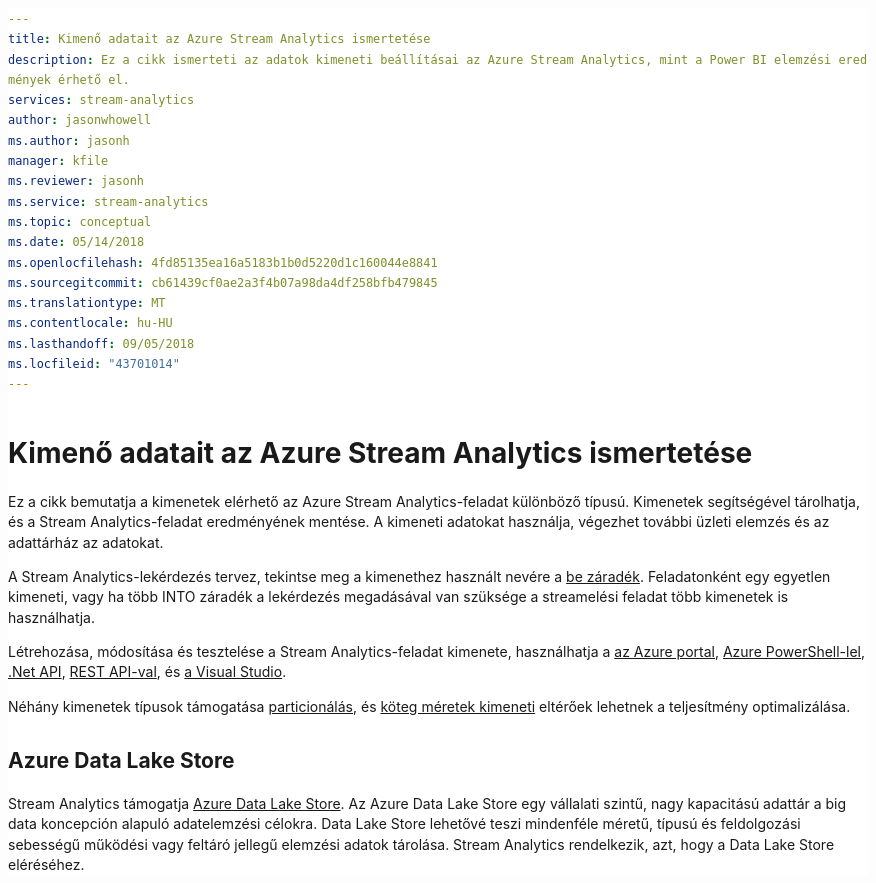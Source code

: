 ```yaml
---
title: Kimenő adatait az Azure Stream Analytics ismertetése
description: Ez a cikk ismerteti az adatok kimeneti beállításai az Azure Stream Analytics, mint a Power BI elemzési eredmények érhető el.
services: stream-analytics
author: jasonwhowell
ms.author: jasonh
manager: kfile
ms.reviewer: jasonh
ms.service: stream-analytics
ms.topic: conceptual
ms.date: 05/14/2018
ms.openlocfilehash: 4fd85135ea16a5183b1b0d5220d1c160044e8841
ms.sourcegitcommit: cb61439cf0ae2a3f4b07a98da4df258bfb479845
ms.translationtype: MT
ms.contentlocale: hu-HU
ms.lasthandoff: 09/05/2018
ms.locfileid: "43701014"
---
```

# <a name="understand-outputs-from-azure-stream-analytics"></a>Kimenő adatait az Azure Stream Analytics ismertetése
Ez a cikk bemutatja a kimenetek elérhető az Azure Stream Analytics-feladat különböző típusú. Kimenetek segítségével tárolhatja, és a Stream Analytics-feladat eredményének mentése. A kimeneti adatokat használja, végezhet további üzleti elemzés és az adattárház az adatokat. 

A Stream Analytics-lekérdezés tervez, tekintse meg a kimenethez használt nevére a [be záradék](https://msdn.microsoft.com/azure/stream-analytics/reference/into-azure-stream-analytics). Feladatonként egy egyetlen kimeneti, vagy ha több INTO záradék a lekérdezés megadásával van szüksége a streamelési feladat több kimenetek is használhatja.

Létrehozása, módosítása és tesztelése a Stream Analytics-feladat kimenete, használhatja a [az Azure portal](stream-analytics-quick-create-portal.md#configure-output-to-the-job), [Azure PowerShell-lel](stream-analytics-quick-create-powershell.md#configure-output-to-the-job), [.Net API](https://docs.microsoft.com/dotnet/api/microsoft.azure.management.streamanalytics.ioutputsoperations?view=azure-dotnet), [REST API-val](https://docs.microsoft.com/rest/api/streamanalytics/stream-analytics-output), és [a Visual Studio](stream-analytics-quick-create-vs.md).

Néhány kimenetek típusok támogatása [particionálás](#partitioning), és [köteg méretek kimeneti](#output-batch-size) eltérőek lehetnek a teljesítmény optimalizálása.


## <a name="azure-data-lake-store"></a>Azure Data Lake Store
Stream Analytics támogatja [Azure Data Lake Store](https://azure.microsoft.com/services/data-lake-store/). Az Azure Data Lake Store egy vállalati szintű, nagy kapacitású adattár a big data koncepción alapuló adatelemzési célokra. Data Lake Store lehetővé teszi mindenféle méretű, típusú és feldolgozási sebességű működési vagy feltáró jellegű elemzési adatok tárolása. Stream Analytics rendelkezik, azt, hogy a Data Lake Store eléréséhez.
